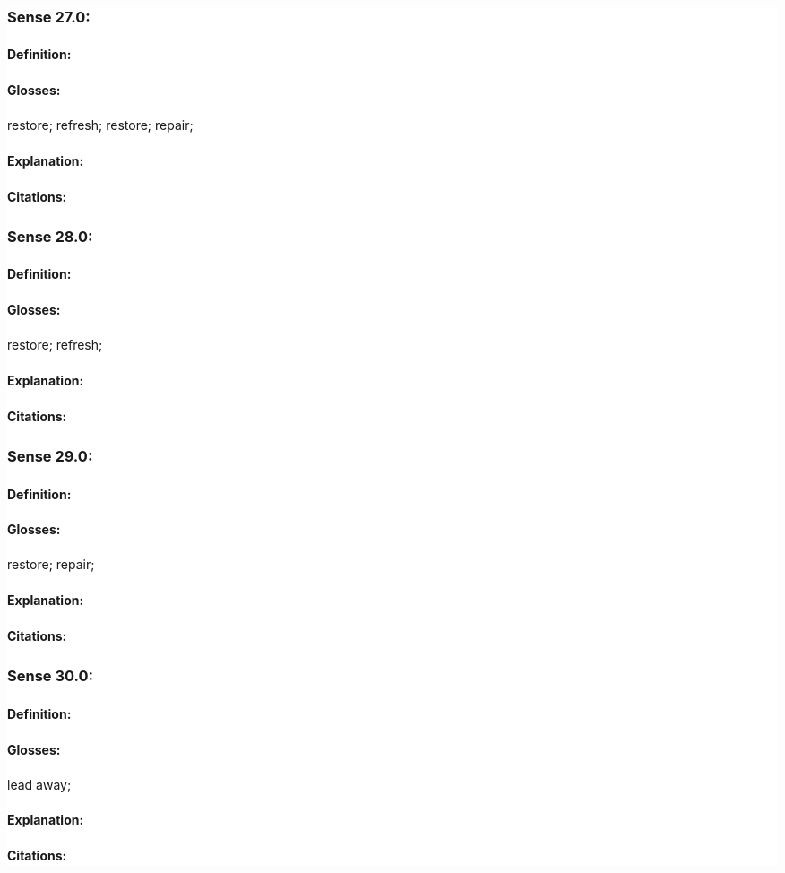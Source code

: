 ### Sense 27.0:

#### Definition:

#### Glosses:

restore; refresh; restore; repair; 

#### Explanation:

#### Citations:



### Sense 28.0:

#### Definition:

#### Glosses:

restore; refresh; 

#### Explanation:

#### Citations:



### Sense 29.0:

#### Definition:

#### Glosses:

restore; repair; 

#### Explanation:

#### Citations:



### Sense 30.0:

#### Definition:

#### Glosses:

lead away; 

#### Explanation:

#### Citations:


